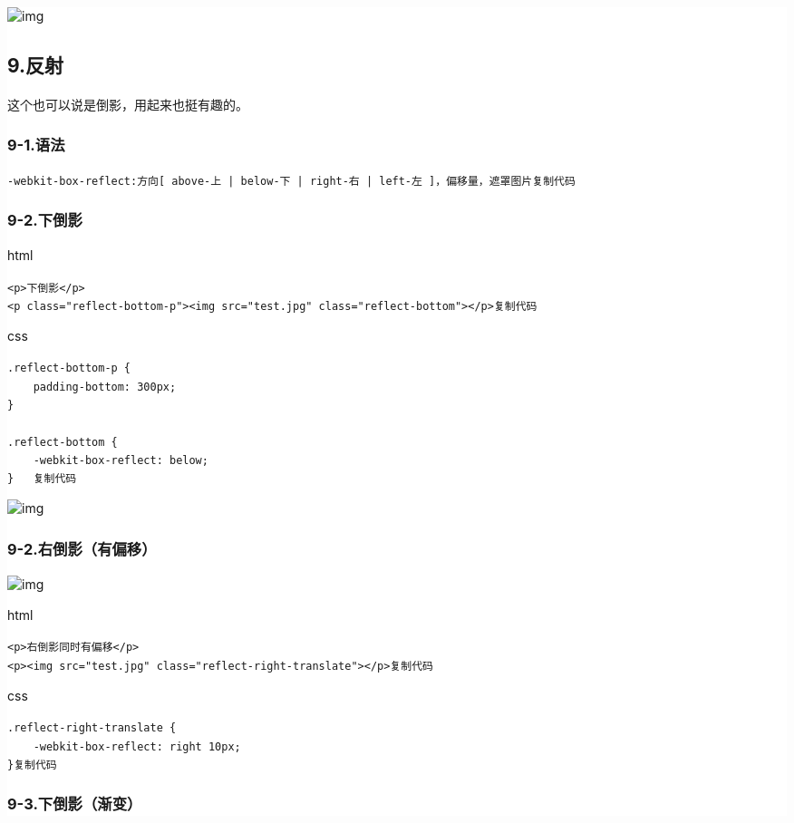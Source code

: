 ![img](https://user-gold-cdn.xitu.io/2017/11/15/15fbf409687dad22?imageView2/0/w/1280/h/960/format/webp/ignore-error/1)

## 9.反射

这个也可以说是倒影，用起来也挺有趣的。

### 9-1.语法

```
-webkit-box-reflect:方向[ above-上 | below-下 | right-右 | left-左 ]，偏移量，遮罩图片复制代码
```

### 9-2.下倒影

html

```
<p>下倒影</p>
<p class="reflect-bottom-p"><img src="test.jpg" class="reflect-bottom"></p>复制代码
```

css

```
.reflect-bottom-p {
    padding-bottom: 300px;
}

.reflect-bottom {
    -webkit-box-reflect: below;
}   复制代码
```

![img](https://user-gold-cdn.xitu.io/2017/11/15/15fbf4095f677c17?imageView2/0/w/1280/h/960/format/webp/ignore-error/1)

### 9-2.右倒影（有偏移）

![img](https://user-gold-cdn.xitu.io/2017/11/15/15fbf4096f546feb?imageView2/0/w/1280/h/960/format/webp/ignore-error/1)

html

```
<p>右倒影同时有偏移</p>
<p><img src="test.jpg" class="reflect-right-translate"></p>复制代码
```

css

```
.reflect-right-translate {
    -webkit-box-reflect: right 10px;
}复制代码
```

### 9-3.下倒影（渐变）
